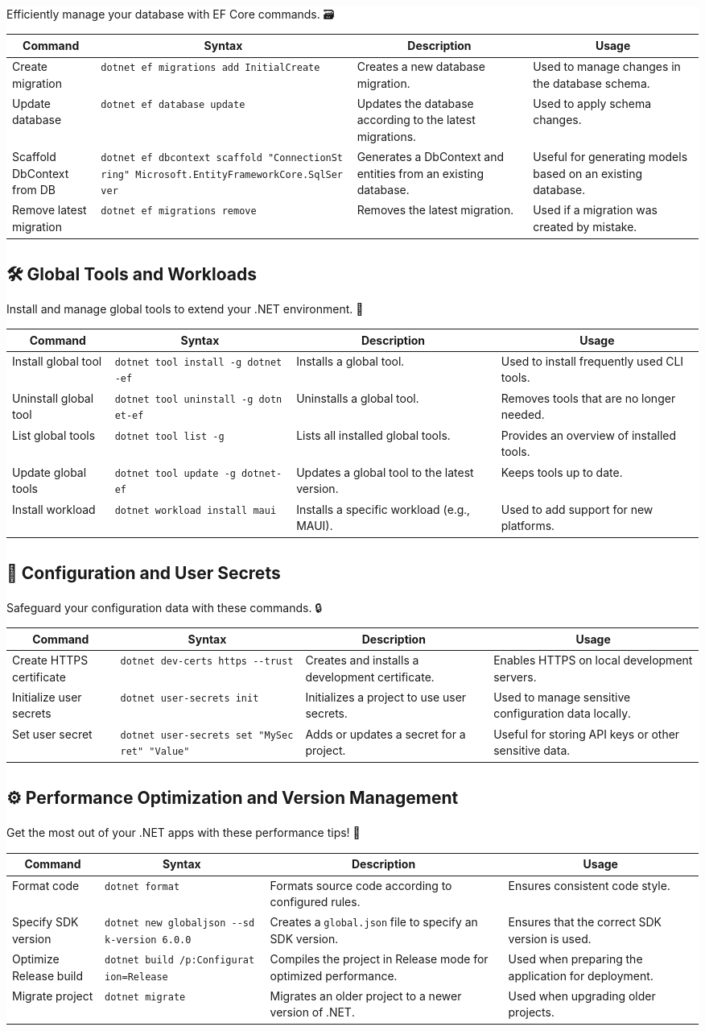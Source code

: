 Efficiently manage your database with EF Core commands. 🗃️

| **Command**                | **Syntax**                           | **Description**                                            | **Usage**                                                                   |
|----------------------------|---------------------------------------|------------------------------------------------------------|------------------------------------------------------------------------------|
| Create migration           | `dotnet ef migrations add InitialCreate` | Creates a new database migration.                          | Used to manage changes in the database schema.                              |
| Update database            | `dotnet ef database update`           | Updates the database according to the latest migrations.   | Used to apply schema changes.                                               |
| Scaffold DbContext from DB | `dotnet ef dbcontext scaffold "ConnectionString" Microsoft.EntityFrameworkCore.SqlServer` | Generates a DbContext and entities from an existing database. | Useful for generating models based on an existing database.                 |
| Remove latest migration    | `dotnet ef migrations remove`         | Removes the latest migration.                              | Used if a migration was created by mistake.                                 |

## 🛠️ Global Tools and Workloads

Install and manage global tools to extend your .NET environment. 🔧

| **Command**                | **Syntax**                           | **Description**                                            | **Usage**                                                                   |
|----------------------------|---------------------------------------|------------------------------------------------------------|------------------------------------------------------------------------------|
| Install global tool        | `dotnet tool install -g dotnet-ef`    | Installs a global tool.                                    | Used to install frequently used CLI tools.                                  |
| Uninstall global tool      | `dotnet tool uninstall -g dotnet-ef`  | Uninstalls a global tool.                                  | Removes tools that are no longer needed.                                    |
| List global tools          | `dotnet tool list -g`                 | Lists all installed global tools.                          | Provides an overview of installed tools.                                    |
| Update global tools        | `dotnet tool update -g dotnet-ef`     | Updates a global tool to the latest version.               | Keeps tools up to date.                                                     |
| Install workload           | `dotnet workload install maui`        | Installs a specific workload (e.g., MAUI).                 | Used to add support for new platforms.                                      |

## 🔑 Configuration and User Secrets

Safeguard your configuration data with these commands. 🔒

| **Command**                | **Syntax**                           | **Description**                                            | **Usage**                                                                   |
|----------------------------|---------------------------------------|------------------------------------------------------------|------------------------------------------------------------------------------|
| Create HTTPS certificate   | `dotnet dev-certs https --trust`      | Creates and installs a development certificate.            | Enables HTTPS on local development servers.                                 |
| Initialize user secrets    | `dotnet user-secrets init`            | Initializes a project to use user secrets.                 | Used to manage sensitive configuration data locally.                        |
| Set user secret            | `dotnet user-secrets set "MySecret" "Value"` | Adds or updates a secret for a project. | Useful for storing API keys or other sensitive data.                         |

## ⚙️ Performance Optimization and Version Management

Get the most out of your .NET apps with these performance tips! 🚀

| **Command**                | **Syntax**                           | **Description**                                            | **Usage**                                                                   |
|----------------------------|---------------------------------------|------------------------------------------------------------|------------------------------------------------------------------------------|
| Format code                | `dotnet format`                      | Formats source code according to configured rules.         | Ensures consistent code style.                                              |
| Specify SDK version        | `dotnet new globaljson --sdk-version 6.0.0` | Creates a `global.json` file to specify an SDK version.  | Ensures that the correct SDK version is used.                               |
| Optimize Release build     | `dotnet build /p:Configuration=Release` | Compiles the project in Release mode for optimized performance. | Used when preparing the application for deployment.                         |
| Migrate project            | `dotnet migrate`                      | Migrates an older project to a newer version of .NET.      | Used when upgrading older projects.                                         |
